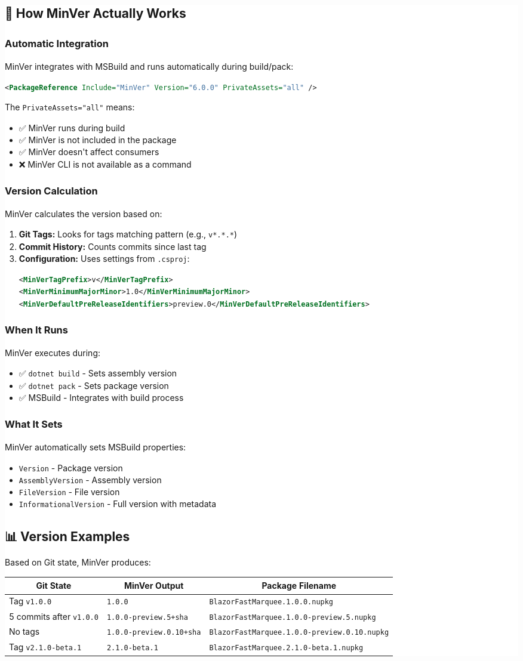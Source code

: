 ## 🎯 How MinVer Actually Works

### Automatic Integration

MinVer integrates with MSBuild and runs automatically during build/pack:

```xml
<PackageReference Include="MinVer" Version="6.0.0" PrivateAssets="all" />
```

The `PrivateAssets="all"` means:
- ✅ MinVer runs during build
- ✅ MinVer is not included in the package
- ✅ MinVer doesn't affect consumers
- ❌ MinVer CLI is not available as a command

### Version Calculation

MinVer calculates the version based on:

1. **Git Tags:** Looks for tags matching pattern (e.g., `v*.*.*`)
2. **Commit History:** Counts commits since last tag
3. **Configuration:** Uses settings from `.csproj`:
   ```xml
   <MinVerTagPrefix>v</MinVerTagPrefix>
   <MinVerMinimumMajorMinor>1.0</MinVerMinimumMajorMinor>
   <MinVerDefaultPreReleaseIdentifiers>preview.0</MinVerDefaultPreReleaseIdentifiers>
   ```

### When It Runs

MinVer executes during:
- ✅ `dotnet build` - Sets assembly version
- ✅ `dotnet pack` - Sets package version
- ✅ MSBuild - Integrates with build process

### What It Sets

MinVer automatically sets MSBuild properties:
- `Version` - Package version
- `AssemblyVersion` - Assembly version
- `FileVersion` - File version
- `InformationalVersion` - Full version with metadata

## 📊 Version Examples

Based on Git state, MinVer produces:

| Git State | MinVer Output | Package Filename |
|-----------|---------------|------------------|
| Tag `v1.0.0` | `1.0.0` | `BlazorFastMarquee.1.0.0.nupkg` |
| 5 commits after `v1.0.0` | `1.0.0-preview.5+sha` | `BlazorFastMarquee.1.0.0-preview.5.nupkg` |
| No tags | `1.0.0-preview.0.10+sha` | `BlazorFastMarquee.1.0.0-preview.0.10.nupkg` |
| Tag `v2.1.0-beta.1` | `2.1.0-beta.1` | `BlazorFastMarquee.2.1.0-beta.1.nupkg` |
